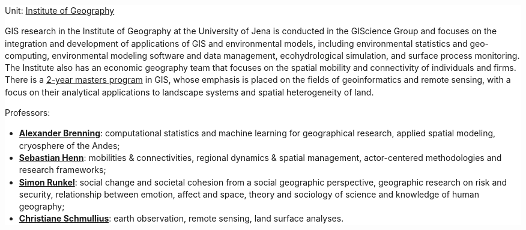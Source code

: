 Unit: [Institute of Geography](https://www.geographie.uni-jena.de/en)

GIS research in the Institute of Geography at the University of Jena is conducted in the GIScience Group and focuses on the integration and development of applications of GIS and environmental models, including environmental statistics and geo-computing, environmental modeling software and data management, ecohydrological simulation, and surface process monitoring. The Institute also has an economic geography team that focuses on the spatial mobility and connectivity of individuals and firms. There is a [2-year masters program](https://www.geo.uni-hamburg.de/en/geographie/studium/studiengaenge/master.html) in GIS, whose emphasis is placed on the fields of geoinformatics and remote sensing, with a focus on their analytical applications to landscape systems and spatial heterogeneity of land.

Professors:
- **[Alexander Brenning](https://www.geographie.uni-jena.de/en/Brenning)**: computational statistics and machine learning for geographical research, applied spatial modeling, cryosphere of the Andes;
- **[Sebastian Henn](https://www.geographie.uni-jena.de/Henn)**: mobilities & connectivities, regional dynamics & spatial management, actor-centered methodologies and research frameworks;
- **[Simon Runkel](https://www.geographie.uni-jena.de/en/Runkel)**: social change and societal cohesion from a social geographic perspective, geographic research on risk and security, relationship between emotion, affect and space, theory and sociology of science and knowledge of human geography;
- **[Christiane Schmullius](https://www.geographie.uni-jena.de/en/Schmullius)**: earth observation, remote sensing, land surface analyses.
